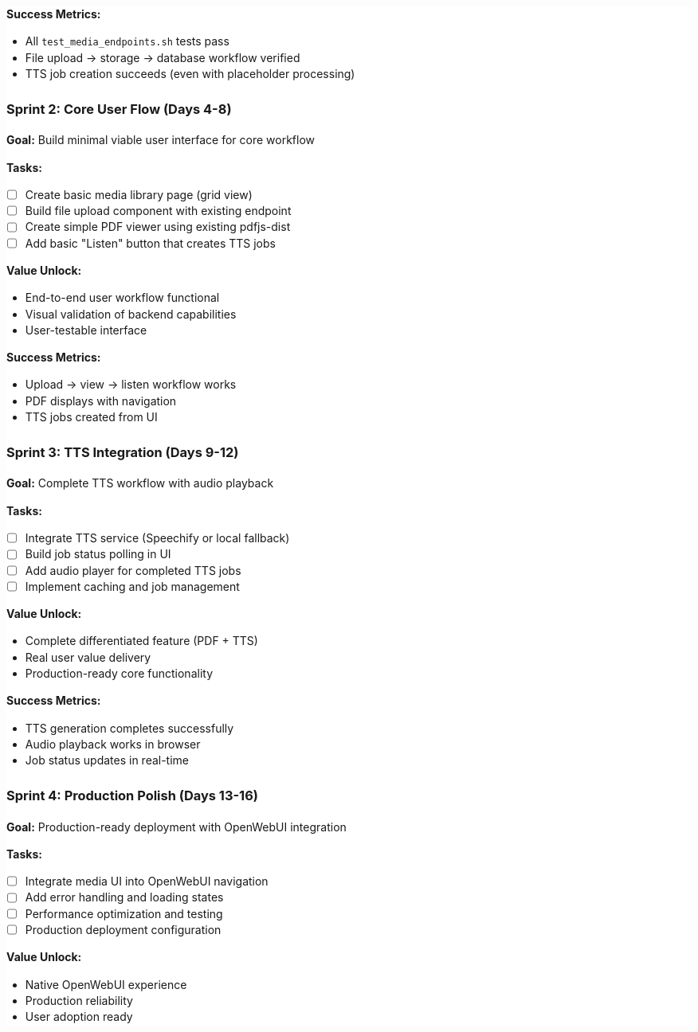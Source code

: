 **Success Metrics:**
- All `test_media_endpoints.sh` tests pass
- File upload → storage → database workflow verified
- TTS job creation succeeds (even with placeholder processing)

### **Sprint 2: Core User Flow (Days 4-8)**
**Goal:** Build minimal viable user interface for core workflow

**Tasks:**
- [ ] Create basic media library page (grid view)
- [ ] Build file upload component with existing endpoint  
- [ ] Create simple PDF viewer using existing pdfjs-dist
- [ ] Add basic "Listen" button that creates TTS jobs

**Value Unlock:**
- End-to-end user workflow functional
- Visual validation of backend capabilities
- User-testable interface

**Success Metrics:**
- Upload → view → listen workflow works
- PDF displays with navigation
- TTS jobs created from UI

### **Sprint 3: TTS Integration (Days 9-12)**
**Goal:** Complete TTS workflow with audio playback

**Tasks:**
- [ ] Integrate TTS service (Speechify or local fallback)
- [ ] Build job status polling in UI
- [ ] Add audio player for completed TTS jobs
- [ ] Implement caching and job management

**Value Unlock:**
- Complete differentiated feature (PDF + TTS)
- Real user value delivery
- Production-ready core functionality

**Success Metrics:**
- TTS generation completes successfully
- Audio playback works in browser
- Job status updates in real-time

### **Sprint 4: Production Polish (Days 13-16)**
**Goal:** Production-ready deployment with OpenWebUI integration

**Tasks:**
- [ ] Integrate media UI into OpenWebUI navigation
- [ ] Add error handling and loading states
- [ ] Performance optimization and testing
- [ ] Production deployment configuration

**Value Unlock:**
- Native OpenWebUI experience
- Production reliability
- User adoption ready
